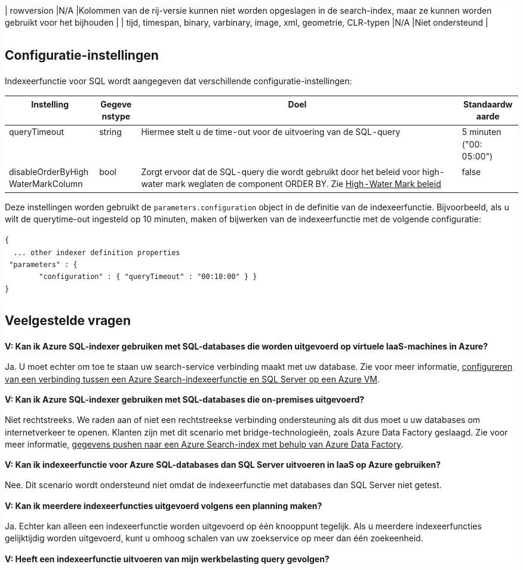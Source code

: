| rowversion |N/A |Kolommen van de rij-versie kunnen niet worden opgeslagen in de search-index, maar ze kunnen worden gebruikt voor het bijhouden |
| tijd, timespan, binary, varbinary, image, xml, geometrie, CLR-typen |N/A |Niet ondersteund |

## <a name="configuration-settings"></a>Configuratie-instellingen
Indexeerfunctie voor SQL wordt aangegeven dat verschillende configuratie-instellingen:

| Instelling | Gegevenstype | Doel | Standaardwaarde |
| --- | --- | --- | --- |
| queryTimeout |string |Hiermee stelt u de time-out voor de uitvoering van de SQL-query |5 minuten ("00: 05:00") |
| disableOrderByHighWaterMarkColumn |bool |Zorgt ervoor dat de SQL-query die wordt gebruikt door het beleid voor high-water mark weglaten de component ORDER BY. Zie [High-Water Mark beleid](#HighWaterMarkPolicy) |false |

Deze instellingen worden gebruikt de `parameters.configuration` object in de definitie van de indexeerfunctie. Bijvoorbeeld, als u wilt de querytime-out ingesteld op 10 minuten, maken of bijwerken van de indexeerfunctie met de volgende configuratie:

    {
      ... other indexer definition properties
     "parameters" : {
            "configuration" : { "queryTimeout" : "00:10:00" } }
    }

## <a name="faq"></a>Veelgestelde vragen

**V: Kan ik Azure SQL-indexer gebruiken met SQL-databases die worden uitgevoerd op virtuele IaaS-machines in Azure?**

Ja. U moet echter om toe te staan uw search-service verbinding maakt met uw database. Zie voor meer informatie, [configureren van een verbinding tussen een Azure Search-indexeerfunctie en SQL Server op een Azure VM](search-howto-connecting-azure-sql-iaas-to-azure-search-using-indexers.md).

**V: Kan ik Azure SQL-indexer gebruiken met SQL-databases die on-premises uitgevoerd?**

Niet rechtstreeks. We raden aan of niet een rechtstreekse verbinding ondersteuning als dit dus moet u uw databases om internetverkeer te openen. Klanten zijn met dit scenario met bridge-technologieën, zoals Azure Data Factory geslaagd. Zie voor meer informatie, [gegevens pushen naar een Azure Search-index met behulp van Azure Data Factory](https://docs.microsoft.com/azure/data-factory/data-factory-azure-search-connector).

**V: Kan ik indexeerfunctie voor Azure SQL-databases dan SQL Server uitvoeren in IaaS op Azure gebruiken?**

Nee. Dit scenario wordt ondersteund niet omdat de indexeerfunctie met databases dan SQL Server niet getest.  

**V: Kan ik meerdere indexeerfuncties uitgevoerd volgens een planning maken?**

Ja. Echter kan alleen een indexeerfunctie worden uitgevoerd op één knooppunt tegelijk. Als u meerdere indexeerfuncties gelijktijdig worden uitgevoerd, kunt u omhoog schalen van uw zoekservice op meer dan één zoekeenheid.

**V: Heeft een indexeerfunctie uitvoeren van mijn werkbelasting query gevolgen?**

